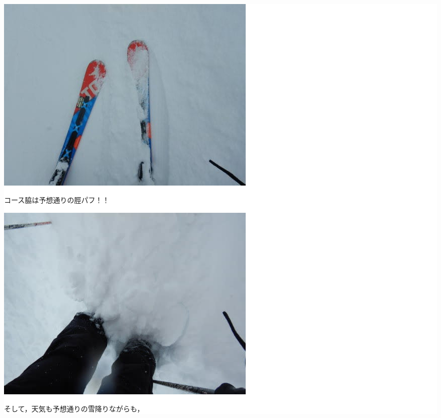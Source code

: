 ![e829ed706c923cbb5f3736b838b12930.jpg](images/e829ed706c923cbb5f3736b838b12930.jpg)







コース脇は予想通りの脛パフ！！




![8be44e1a7b45c5c66db3db8271eae57f.jpg](images/8be44e1a7b45c5c66db3db8271eae57f.jpg)







そして，天気も予想通りの雪降りながらも，
